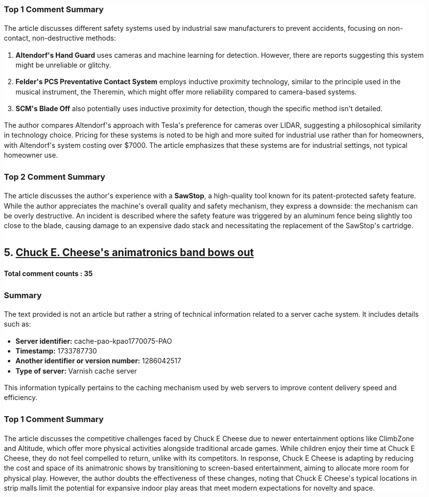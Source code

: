 ### Top 1 Comment Summary

 The article discusses different safety systems used by industrial saw manufacturers to prevent accidents, focusing on non-contact, non-destructive methods:

1. **Altendorf's Hand Guard** uses cameras and machine learning for detection. However, there are reports suggesting this system might be unreliable or glitchy.

2. **Felder's PCS Preventative Contact System** employs inductive proximity technology, similar to the principle used in the musical instrument, the Theremin, which might offer more reliability compared to camera-based systems.

3. **SCM's Blade Off** also potentially uses inductive proximity for detection, though the specific method isn't detailed.

The author compares Altendorf's approach with Tesla's preference for cameras over LIDAR, suggesting a philosophical similarity in technology choice. Pricing for these systems is noted to be high and more suited for industrial use rather than for homeowners, with Altendorf's system costing over $7000. The article emphasizes that these systems are for industrial settings, not typical homeowner use.

### Top 2 Comment Summary

 The article discusses the author's experience with a **SawStop**, a high-quality tool known for its patent-protected safety feature. While the author appreciates the machine's overall quality and safety mechanism, they express a downside: the mechanism can be overly destructive. An incident is described where the safety feature was triggered by an aluminum fence being slightly too close to the blade, causing damage to an expensive dado stack and necessitating the replacement of the SawStop's cartridge.

## 5. [Chuck E. Cheese's animatronics band bows out](https://news.ycombinator.com/item?id=42305006)

**Total comment counts : 35**

### Summary

 The text provided is not an article but rather a string of technical information related to a server cache system. It includes details such as:

- **Server identifier:** cache-pao-kpao1770075-PAO
- **Timestamp:** 1733787730
- **Another identifier or version number:** 1286042517
- **Type of server:** Varnish cache server

This information typically pertains to the caching mechanism used by web servers to improve content delivery speed and efficiency.

### Top 1 Comment Summary

 The article discusses the competitive challenges faced by Chuck E Cheese due to newer entertainment options like ClimbZone and Altitude, which offer more physical activities alongside traditional arcade games. While children enjoy their time at Chuck E Cheese, they do not feel compelled to return, unlike with its competitors. In response, Chuck E Cheese is adapting by reducing the cost and space of its animatronic shows by transitioning to screen-based entertainment, aiming to allocate more room for physical play. However, the author doubts the effectiveness of these changes, noting that Chuck E Cheese's typical locations in strip malls limit the potential for expansive indoor play areas that meet modern expectations for novelty and space.
